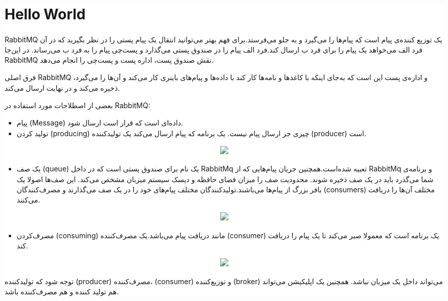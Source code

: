   
  
  # Hello World
RabbitMQ
یک توزیع کننده‌ی پیام است که پیام‌ها را می‌گیرد و به جلو می‌فرستد.برای فهم بهتر می‌توانید انتقال یک پیام پستی را در نظر بگیرید که در آن فرد الف می‌خواهد یک پیام را برای فرد ب ارسال کند.فرد الف پیام را در صندوق پستی می‌گذارد و پست‌چی پیام را به فرد ب می‌رساند. در این‌جا 
RabbitMQ
نقش صندوق پست، اداره پست و پست‌چی را انجام می‌دهد.

فرق اصلی 
RabbitMQ
و اداره‌ی پست این است که به‌جای اینکه با کاغذها و نامه‌ها کار کند با داده‌ها و پیام‌های باینری کار می‌کند و آن‌ها را می‌گیرد، ذخیره می‌کند و در نهایت ارسال می‌کند.

بعضی از اصطلاحات مورد استفاده در 
RabbitMQ:

+ پیام (Message) داده‌ای است که قرار است ارسال شود.
+ تولید کردن (producing) چیزی جز ارسال پیام نیست. یک برنامه که پیام ارسال می‌کند یک تولیدکننده (producer) است.
<p align="center"><img src="https://www.rabbitmq.com/img/tutorials/producer.png"/></p>

+ یک صف (queue) یک نام برای صندوق پستی است که در داخل 
RabbitMq
تعبیه شده‌است.همچنین جریان پیام‌هایی که از 
RabbitMq 
و برنامه‌ی شما می‌گذرد باید در یک صف ذخیره شوند. محدودیت صف را میزان فضای حافظه و دیسک سیستم میزبان مشخص می‌کند.
این صف‌ها اصولا یک بافر بزرگ از پیام‌ها می‌باشند.تولید‌کنندگان مختلف پیام‌های خود را در یک صف می‌گذارند و مصرف‌کنندگان 
(consumers)
مختلف آن‌ها را دریافت می‌کنند.
<p align="center"><img src="https://www.rabbitmq.com/img/tutorials/queue.png"/></p>

+ مصرف‌کردن
(consuming)
مانند دریافت پیام می‌باشد.یک مصرف‌کننده
(consumer)
یک برنامه است که معمولا صبر می‌کند تا یک پیام را دریافت کند.
<p align="center"><img src="https://www.rabbitmq.com/img/tutorials/consumer.png"/></p>


توجه شود که تولید‌کننده
(producer)
مصرف‌کننده،
(consumer)
و توزیع‌کننده
(broker)
می‌تواند داخل یک میزبان نباشد. همچنین یک اپلیکیشن می‌تواند هم تولید کننده و هم مصرف‌کننده باشد.

<div dir='ltr'>

